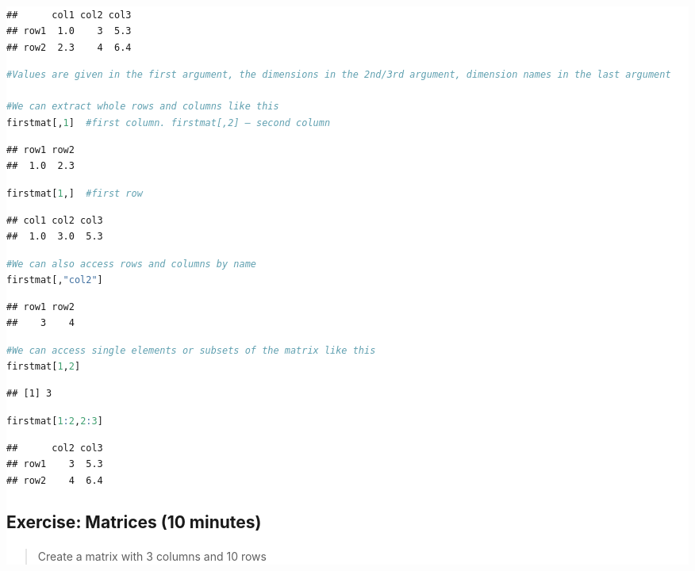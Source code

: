 ```
##      col1 col2 col3
## row1  1.0    3  5.3
## row2  2.3    4  6.4
```

```r
#Values are given in the first argument, the dimensions in the 2nd/3rd argument, dimension names in the last argument

#We can extract whole rows and columns like this
firstmat[,1]  #first column. firstmat[,2] – second column
```

```
## row1 row2 
##  1.0  2.3
```

```r
firstmat[1,]  #first row
```

```
## col1 col2 col3 
##  1.0  3.0  5.3
```

```r
#We can also access rows and columns by name
firstmat[,"col2"]
```

```
## row1 row2 
##    3    4
```

```r
#We can access single elements or subsets of the matrix like this
firstmat[1,2]
```

```
## [1] 3
```

```r
firstmat[1:2,2:3]
```

```
##      col2 col3
## row1    3  5.3
## row2    4  6.4
```

## Exercise: Matrices (10 minutes)

>Create a matrix with 3 columns and 10 rows
